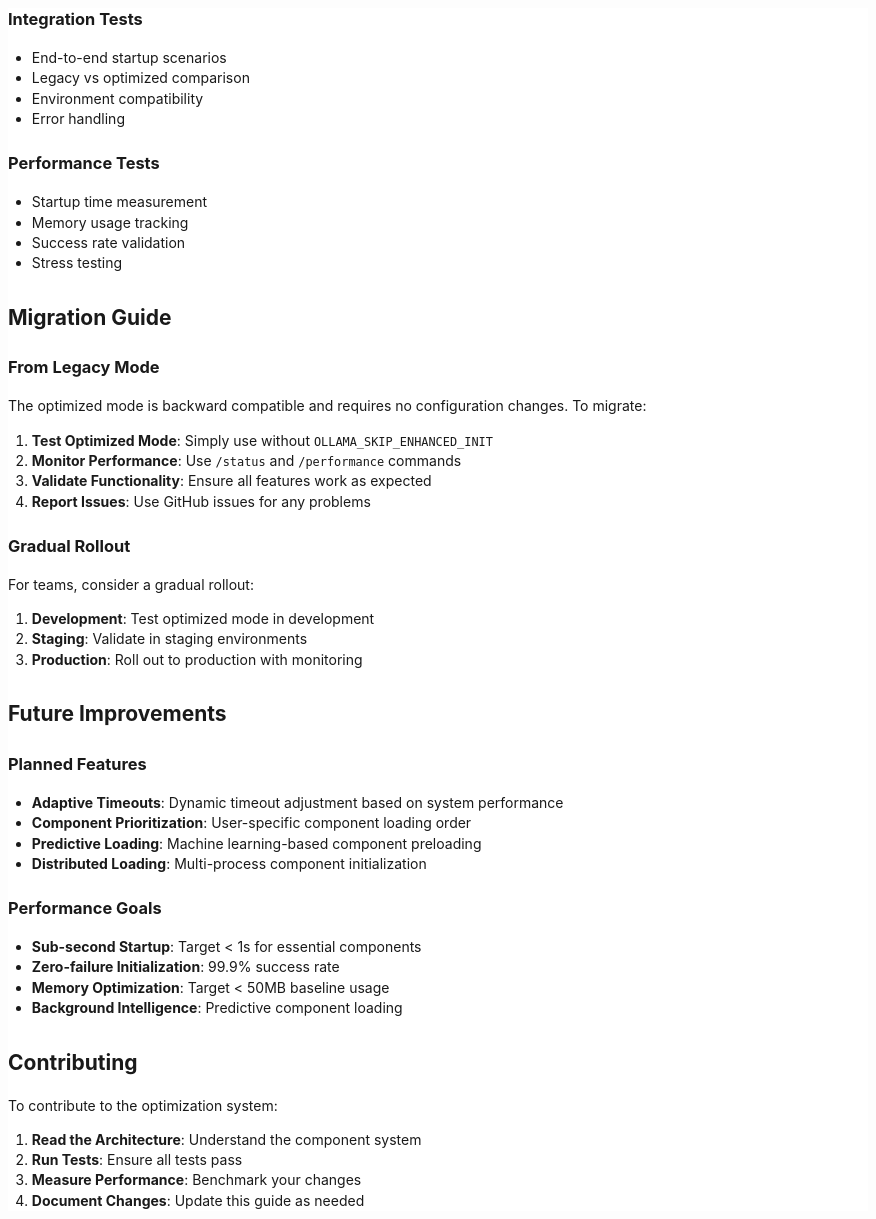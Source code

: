 ### Integration Tests
- End-to-end startup scenarios
- Legacy vs optimized comparison
- Environment compatibility
- Error handling

### Performance Tests
- Startup time measurement
- Memory usage tracking
- Success rate validation
- Stress testing

## Migration Guide

### From Legacy Mode

The optimized mode is backward compatible and requires no configuration changes. To migrate:

1. **Test Optimized Mode**: Simply use without `OLLAMA_SKIP_ENHANCED_INIT`
2. **Monitor Performance**: Use `/status` and `/performance` commands
3. **Validate Functionality**: Ensure all features work as expected
4. **Report Issues**: Use GitHub issues for any problems

### Gradual Rollout

For teams, consider a gradual rollout:

1. **Development**: Test optimized mode in development
2. **Staging**: Validate in staging environments
3. **Production**: Roll out to production with monitoring

## Future Improvements

### Planned Features
- **Adaptive Timeouts**: Dynamic timeout adjustment based on system performance
- **Component Prioritization**: User-specific component loading order
- **Predictive Loading**: Machine learning-based component preloading
- **Distributed Loading**: Multi-process component initialization

### Performance Goals
- **Sub-second Startup**: Target < 1s for essential components
- **Zero-failure Initialization**: 99.9% success rate
- **Memory Optimization**: Target < 50MB baseline usage
- **Background Intelligence**: Predictive component loading

## Contributing

To contribute to the optimization system:

1. **Read the Architecture**: Understand the component system
2. **Run Tests**: Ensure all tests pass
3. **Measure Performance**: Benchmark your changes
4. **Document Changes**: Update this guide as needed
